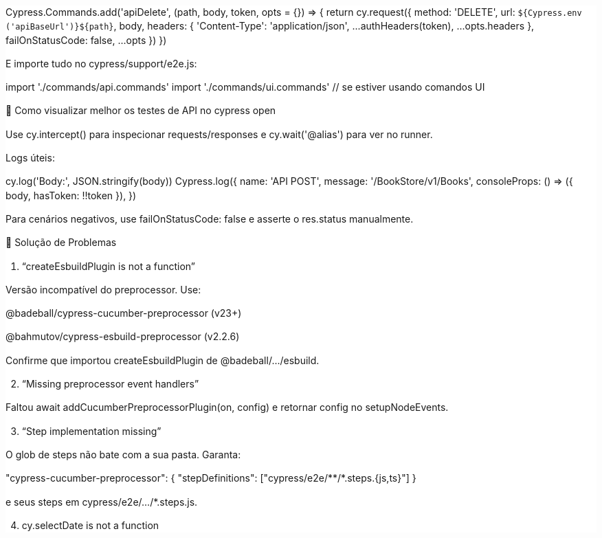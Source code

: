 Cypress.Commands.add('apiDelete', (path, body, token, opts = {}) => {
  return cy.request({
    method: 'DELETE',
    url: `${Cypress.env('apiBaseUrl')}${path}`,
    body,
    headers: { 'Content-Type': 'application/json', ...authHeaders(token), ...opts.headers },
    failOnStatusCode: false,
    ...opts
  })
})


E importe tudo no cypress/support/e2e.js:

import './commands/api.commands'
import './commands/ui.commands'    // se estiver usando comandos UI

🧪 Como visualizar melhor os testes de API no cypress open

Use cy.intercept() para inspecionar requests/responses e cy.wait('@alias') para ver no runner.

Logs úteis:

cy.log('Body:', JSON.stringify(body))
Cypress.log({
  name: 'API POST',
  message: '/BookStore/v1/Books',
  consoleProps: () => ({ body, hasToken: !!token }),
})


Para cenários negativos, use failOnStatusCode: false e asserte o res.status manualmente.

🧯 Solução de Problemas
1) “createEsbuildPlugin is not a function”

Versão incompatível do preprocessor. Use:

@badeball/cypress-cucumber-preprocessor (v23+)

@bahmutov/cypress-esbuild-preprocessor (v2.2.6)

Confirme que importou createEsbuildPlugin de @badeball/.../esbuild.

2) “Missing preprocessor event handlers”

Faltou await addCucumberPreprocessorPlugin(on, config) e retornar config no setupNodeEvents.

3) “Step implementation missing”

O glob de steps não bate com a sua pasta.
Garanta:

"cypress-cucumber-preprocessor": {
  "stepDefinitions": ["cypress/e2e/**/*.steps.{js,ts}"]
}


e seus steps em cypress/e2e/.../*.steps.js.

4) cy.selectDate is not a function
